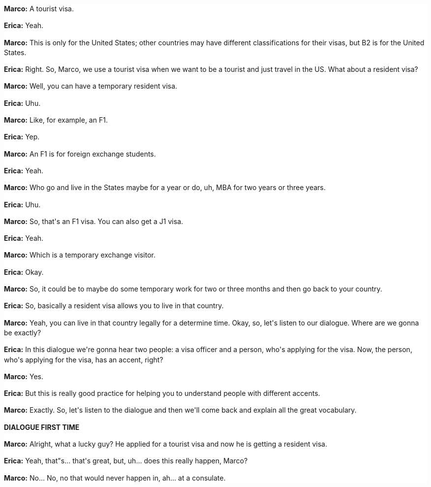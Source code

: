 **Marco:** A tourist visa. 

**Erica:** Yeah. 

**Marco:** This is only for the United States; other countries may have different classifications for their visas, but B2 is for the United States. 

**Erica:** Right. So, Marco, we use a tourist visa when we want to be a tourist and just travel in the US. What about a resident visa? 

**Marco:** Well, you can have a temporary resident visa. 

**Erica:** Uhu. 

**Marco:** Like, for example, an F1. 

**Erica:** Yep. 

**Marco:** An F1 is for foreign exchange students. 

**Erica:** Yeah. 

**Marco:** Who go and live in the States maybe for a year or do, uh, MBA for two years or three years. 

**Erica:** Uhu. 

**Marco:** So, that's an F1 visa. You can also get a J1 visa. 

**Erica:** Yeah. 

**Marco:** Which is a temporary exchange visitor. 

**Erica:** Okay. 

**Marco:** So, it could be to maybe do some temporary work for two or three months and then go back to your country. 

**Erica:** So, basically a resident visa allows you to live in that country. 

**Marco:** Yeah, you can live in that country legally for a determine time. Okay, so, let's listen to our dialogue. Where are we gonna be exactly? 

**Erica:** In this dialogue we're gonna hear two people: a visa officer and a person, who's applying for the visa. Now, the person, who's applying for the visa, has an accent, right? 

**Marco:** Yes. 

**Erica:** But this is really good practice for helping you to understand people with different accents. 

**Marco:** Exactly. So, let's listen to the dialogue and then we'll come back and explain all the great vocabulary. 

**DIALOGUE FIRST TIME** 

**Marco:** Alright, what a lucky guy? He applied for a tourist visa and now he is getting a resident visa. 

**Erica:** Yeah, that"s… that's great, but, uh… does this really happen, Marco? 

**Marco:** No… No, no that would never happen in, ah… at a consulate. 
